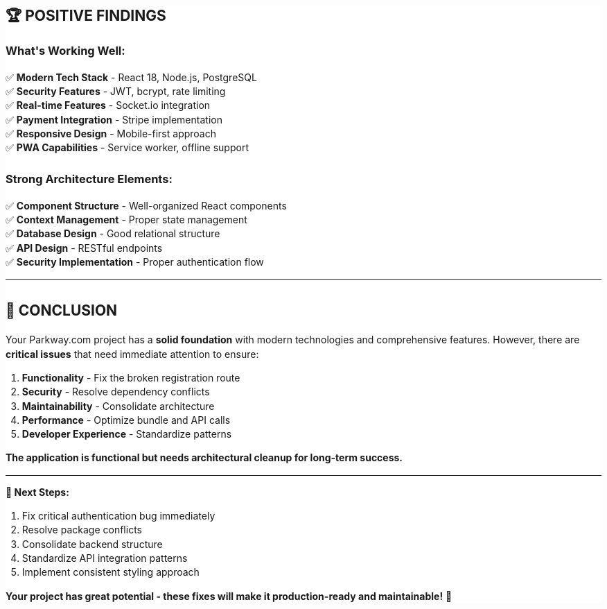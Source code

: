 ## 🏆 **POSITIVE FINDINGS**

### **What's Working Well:**
✅ **Modern Tech Stack** - React 18, Node.js, PostgreSQL  
✅ **Security Features** - JWT, bcrypt, rate limiting  
✅ **Real-time Features** - Socket.io integration  
✅ **Payment Integration** - Stripe implementation  
✅ **Responsive Design** - Mobile-first approach  
✅ **PWA Capabilities** - Service worker, offline support  

### **Strong Architecture Elements:**
✅ **Component Structure** - Well-organized React components  
✅ **Context Management** - Proper state management  
✅ **Database Design** - Good relational structure  
✅ **API Design** - RESTful endpoints  
✅ **Security Implementation** - Proper authentication flow  

---

## 🎉 **CONCLUSION**

Your Parkway.com project has a **solid foundation** with modern technologies and comprehensive features. However, there are **critical issues** that need immediate attention to ensure:

1. **Functionality** - Fix the broken registration route
2. **Security** - Resolve dependency conflicts
3. **Maintainability** - Consolidate architecture
4. **Performance** - Optimize bundle and API calls
5. **Developer Experience** - Standardize patterns

**The application is functional but needs architectural cleanup for long-term success.**

---

**🚀 Next Steps:**
1. Fix critical authentication bug immediately
2. Resolve package conflicts
3. Consolidate backend structure
4. Standardize API integration patterns
5. Implement consistent styling approach

**Your project has great potential - these fixes will make it production-ready and maintainable!** 🎯
